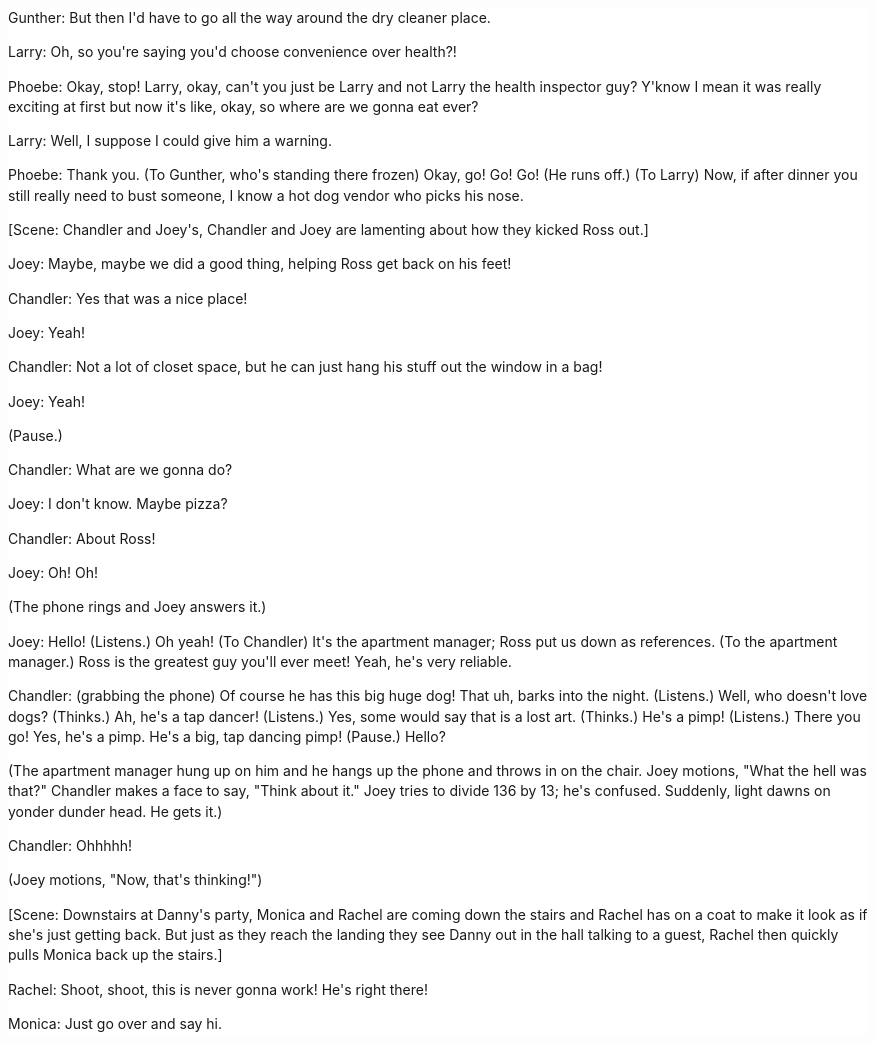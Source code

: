 Gunther: But then I'd have to go all the way around the dry cleaner place.

Larry: Oh, so you're saying you'd choose convenience over health?!

Phoebe: Okay, stop! Larry, okay, can't you just be Larry and not Larry the health inspector guy? Y'know I mean it was really exciting at first but now it's like, okay, so where are we gonna eat ever?

Larry: Well, I suppose I could give him a warning.

Phoebe: Thank you. (To Gunther, who's standing there frozen) Okay, go! Go! Go! (He runs off.) (To Larry) Now, if after dinner you still really need to bust someone, I know a hot dog vendor who picks his nose.

[Scene: Chandler and Joey's, Chandler and Joey are lamenting about how they kicked Ross out.]

Joey: Maybe, maybe we did a good thing, helping Ross get back on his feet!

Chandler: Yes that was a nice place!

Joey: Yeah!

Chandler: Not a lot of closet space, but he can just hang his stuff out the window in a bag!

Joey: Yeah!

(Pause.)

Chandler: What are we gonna do?

Joey: I don't know. Maybe pizza?

Chandler: About Ross!

Joey: Oh! Oh!

(The phone rings and Joey answers it.)

Joey: Hello! (Listens.) Oh yeah! (To Chandler) It's the apartment manager; Ross put us down as references. (To the apartment manager.) Ross is the greatest guy you'll ever meet! Yeah, he's very reliable.

Chandler: (grabbing the phone) Of course he has this big huge dog! That uh, barks into the night. (Listens.) Well, who doesn't love dogs? (Thinks.) Ah, he's a tap dancer! (Listens.) Yes, some would say that is a lost art. (Thinks.) He's a pimp! (Listens.) There you go! Yes, he's a pimp. He's a big, tap dancing pimp! (Pause.) Hello?

(The apartment manager hung up on him and he hangs up the phone and throws in on the chair. Joey motions, "What the hell was that?" Chandler makes a face to say, "Think about it." Joey tries to divide 136 by 13; he's confused. Suddenly, light dawns on yonder dunder head. He gets it.)

Chandler: Ohhhhh!

(Joey motions, "Now, that's thinking!")

[Scene: Downstairs at Danny's party, Monica and Rachel are coming down the stairs and Rachel has on a coat to make it look as if she's just getting back. But just as they reach the landing they see Danny out in the hall talking to a guest, Rachel then quickly pulls Monica back up the stairs.]

Rachel: Shoot, shoot, this is never gonna work! He's right there!

Monica: Just go over and say hi.
